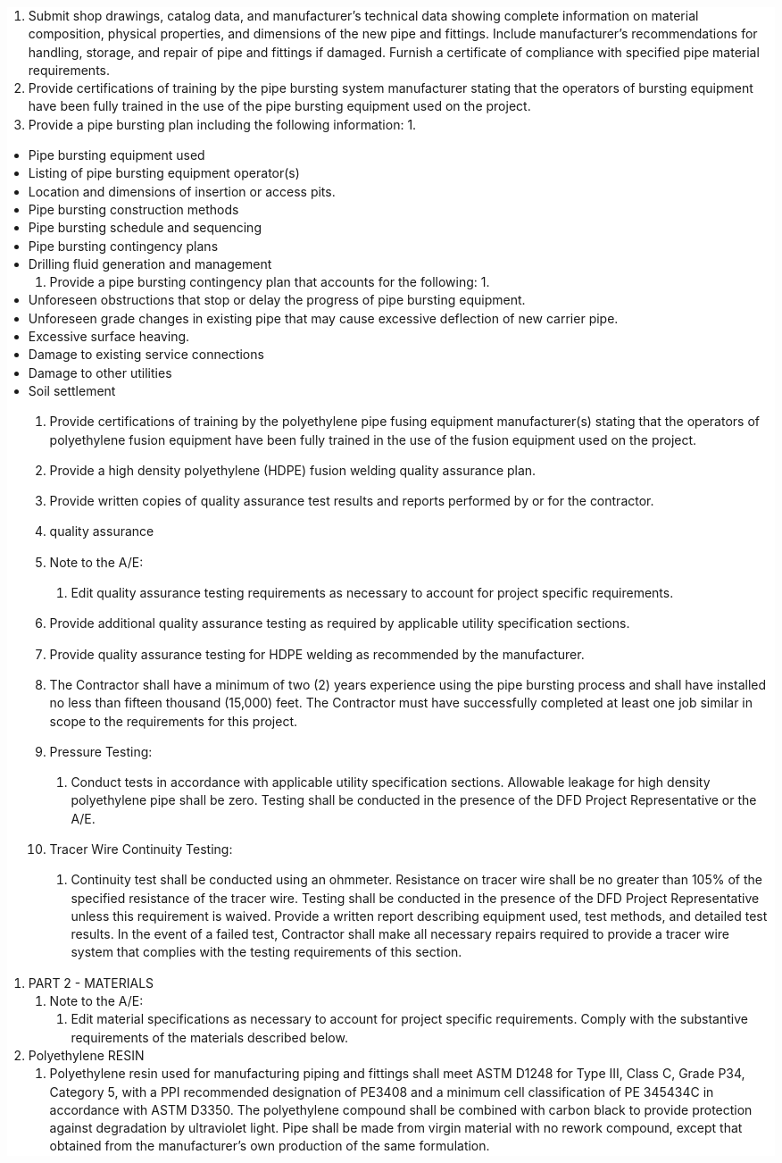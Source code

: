    1. Submit shop drawings, catalog data, and manufacturer’s technical data showing complete information on material composition, physical properties, and dimensions of the new pipe and fittings. Include manufacturer’s recommendations for handling, storage, and repair of pipe and fittings if damaged. Furnish a certificate of compliance with specified pipe material requirements.
   1. Provide certifications of training by the pipe bursting system manufacturer stating that the operators of bursting equipment have been fully trained in the use of the pipe bursting equipment used on the project.
   1. Provide a pipe bursting plan including the following information:
      1. 
* Pipe bursting equipment used
* Listing of pipe bursting equipment operator(s)
* Location and dimensions of insertion or access pits.
* Pipe bursting construction methods
* Pipe bursting schedule and sequencing
* Pipe bursting contingency plans
* Drilling fluid generation and management
   1. Provide a pipe bursting contingency plan that accounts for the following:
      1. 
* Unforeseen obstructions that stop or delay the progress of pipe bursting equipment.
* Unforeseen grade changes in existing pipe that may cause excessive deflection of new carrier pipe.
* Excessive surface heaving.
* Damage to existing service connections
* Damage to other utilities
* Soil settlement
   1. Provide certifications of training by the polyethylene pipe fusing equipment manufacturer(s) stating that the operators of polyethylene fusion equipment have been fully trained in the use of the fusion equipment used on the project.
   1. Provide a high density polyethylene (HDPE) fusion welding quality assurance plan.
   1. Provide written copies of quality assurance test results and reports performed by or for the contractor.
   1. quality assurance
   1. Note to the A/E:
      1. Edit quality assurance testing requirements as necessary to account for project specific requirements.

   1. Provide additional quality assurance testing as required by applicable utility specification sections.
   1. Provide quality assurance testing for HDPE welding as recommended by the manufacturer. 
   1. The Contractor shall have a minimum of two (2) years experience using the pipe bursting process and shall have installed no less than fifteen thousand (15,000) feet. The Contractor must have successfully completed at least one job similar in scope to the requirements for this project.
   1. Pressure Testing:
      1. Conduct tests in accordance with applicable utility specification sections. Allowable leakage for high density polyethylene pipe shall be zero. Testing shall be conducted in the presence of the DFD Project Representative or the A/E.
   1. Tracer Wire Continuity Testing:
      1. Continuity test shall be conducted using an ohmmeter. Resistance on tracer wire shall be no greater than 105% of the specified resistance of the tracer wire. Testing shall be conducted in the presence of the DFD Project Representative unless this requirement is waived. Provide a written report describing equipment used, test methods, and detailed test results. In the event of a failed test, Contractor shall make all necessary repairs required to provide a tracer wire system that complies with the testing requirements of this section. 
1. PART 2 - MATERIALS
   1. Note to the A/E:
      1. Edit material specifications as necessary to account for project specific requirements. Comply with the substantive requirements of the materials described below.
1. Polyethylene RESIN
   1. Polyethylene resin used for manufacturing piping and fittings shall meet ASTM D1248 for Type III, Class C, Grade P34, Category 5, with a PPI recommended designation of PE3408 and a minimum cell classification of PE 345434C in accordance with ASTM D3350. The polyethylene compound shall be combined with carbon black to provide protection against degradation by ultraviolet light. Pipe shall be made from virgin material with no rework compound, except that obtained from the manufacturer’s own production of the same formulation. 